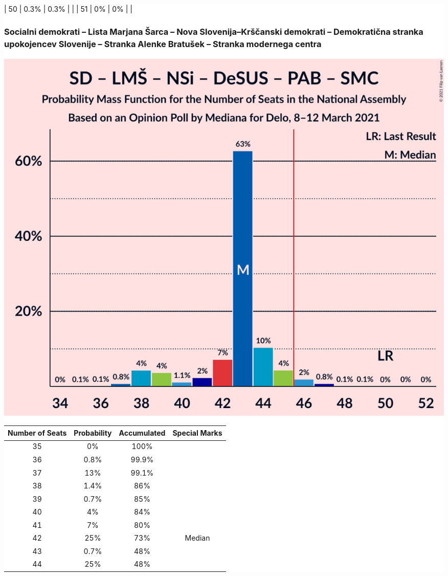 | 50 | 0.3% | 0.3% |  |
| 51 | 0% | 0% |  |

### Socialni demokrati – Lista Marjana Šarca – Nova Slovenija–Krščanski demokrati – Demokratična stranka upokojencev Slovenije – Stranka Alenke Bratušek – Stranka modernega centra

![Graph with seats probability mass function not yet produced](2021-03-12-Mediana-coalitions-seats-pmf-sd–lmš–nsi–desus–pab–smc.png "Seats Probability Mass Function")

| Number of Seats | Probability | Accumulated | Special Marks |
|:---------------:|:-----------:|:-----------:|:-------------:|
| 35 | 0% | 100% |  |
| 36 | 0.8% | 99.9% |  |
| 37 | 13% | 99.1% |  |
| 38 | 1.4% | 86% |  |
| 39 | 0.7% | 85% |  |
| 40 | 4% | 84% |  |
| 41 | 7% | 80% |  |
| 42 | 25% | 73% | Median |
| 43 | 0.7% | 48% |  |
| 44 | 25% | 48% |  |